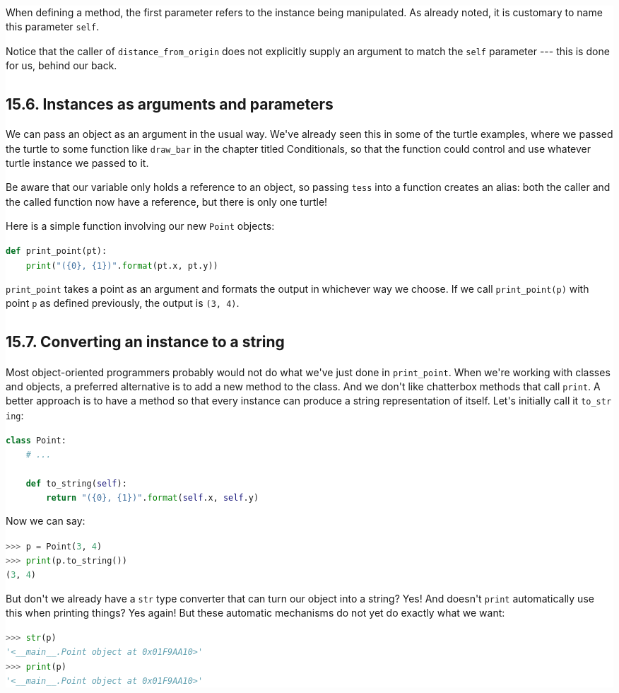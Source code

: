 When defining a method, the first parameter refers to the instance being manipulated. As already noted, it is customary to name this parameter `self`.

Notice that the caller of `distance_from_origin` does not explicitly supply an argument to match the `self` parameter --- this is done for us, behind our back.

## 15.6. Instances as arguments and parameters

We can pass an object as an argument in the usual way. We've already seen this in some of the turtle examples, where we passed the turtle to some function like `draw_bar` in the chapter titled Conditionals, so that the function could control and use whatever turtle instance we passed to it.

Be aware that our variable only holds a reference to an object, so passing `tess` into a function creates an alias: both the caller and the called function now have a reference, but there is only one turtle!

Here is a simple function involving our new `Point` objects:

```python
def print_point(pt):  
    print("({0}, {1})".format(pt.x, pt.y))
```

`print_point` takes a point as an argument and formats the output in whichever way we choose. If we call `print_point(p)` with point `p` as defined previously, the output is `(3, 4)`.

## 15.7. Converting an instance to a string

Most object-oriented programmers probably would not do what we've just done in `print_point`. When we're working with classes and objects, a preferred alternative is to add a new method to the class. And we don't
like chatterbox methods that call `print`. A better approach is to have a method so that every instance can produce a string representation of itself. Let's initially call it `to_string`:

```python
class Point:
    # ...

    def to_string(self):
        return "({0}, {1})".format(self.x, self.y)
```

Now we can say:

```python
>>> p = Point(3, 4)
>>> print(p.to_string())
(3, 4)
```

But don't we already have a `str` type converter that can turn our object into a string? Yes! And doesn't `print` automatically use this when printing things? Yes again! But these automatic mechanisms do not
yet do exactly what we want:

```python
>>> str(p)    
'<__main__.Point object at 0x01F9AA10>'
>>> print(p)    
'<__main__.Point object at 0x01F9AA10>'
```
